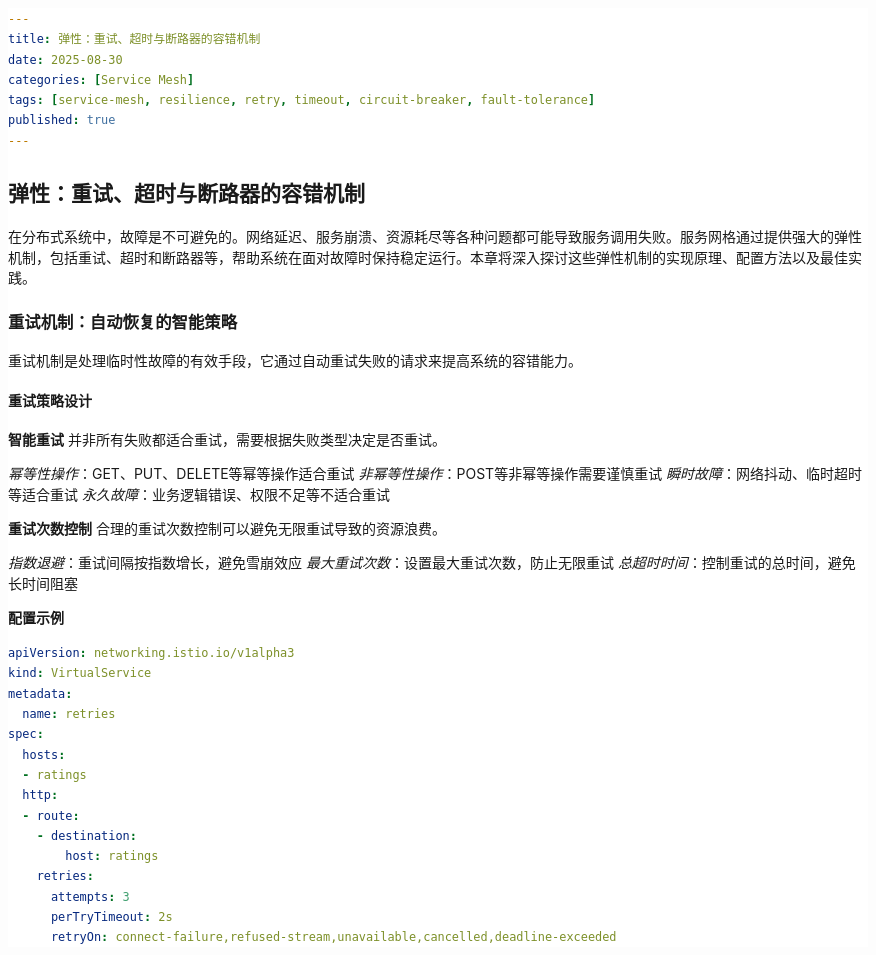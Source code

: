 ```yaml
---
title: 弹性：重试、超时与断路器的容错机制
date: 2025-08-30
categories: [Service Mesh]
tags: [service-mesh, resilience, retry, timeout, circuit-breaker, fault-tolerance]
published: true
---
```


## 弹性：重试、超时与断路器的容错机制

在分布式系统中，故障是不可避免的。网络延迟、服务崩溃、资源耗尽等各种问题都可能导致服务调用失败。服务网格通过提供强大的弹性机制，包括重试、超时和断路器等，帮助系统在面对故障时保持稳定运行。本章将深入探讨这些弹性机制的实现原理、配置方法以及最佳实践。

### 重试机制：自动恢复的智能策略

重试机制是处理临时性故障的有效手段，它通过自动重试失败的请求来提高系统的容错能力。

#### 重试策略设计

**智能重试**
并非所有失败都适合重试，需要根据失败类型决定是否重试。

*幂等性操作*：GET、PUT、DELETE等幂等操作适合重试
*非幂等性操作*：POST等非幂等操作需要谨慎重试
*瞬时故障*：网络抖动、临时超时等适合重试
*永久故障*：业务逻辑错误、权限不足等不适合重试

**重试次数控制**
合理的重试次数控制可以避免无限重试导致的资源浪费。

*指数退避*：重试间隔按指数增长，避免雪崩效应
*最大重试次数*：设置最大重试次数，防止无限重试
*总超时时间*：控制重试的总时间，避免长时间阻塞

**配置示例**
```yaml
apiVersion: networking.istio.io/v1alpha3
kind: VirtualService
metadata:
  name: retries
spec:
  hosts:
  - ratings
  http:
  - route:
    - destination:
        host: ratings
    retries:
      attempts: 3
      perTryTimeout: 2s
      retryOn: connect-failure,refused-stream,unavailable,cancelled,deadline-exceeded
```
